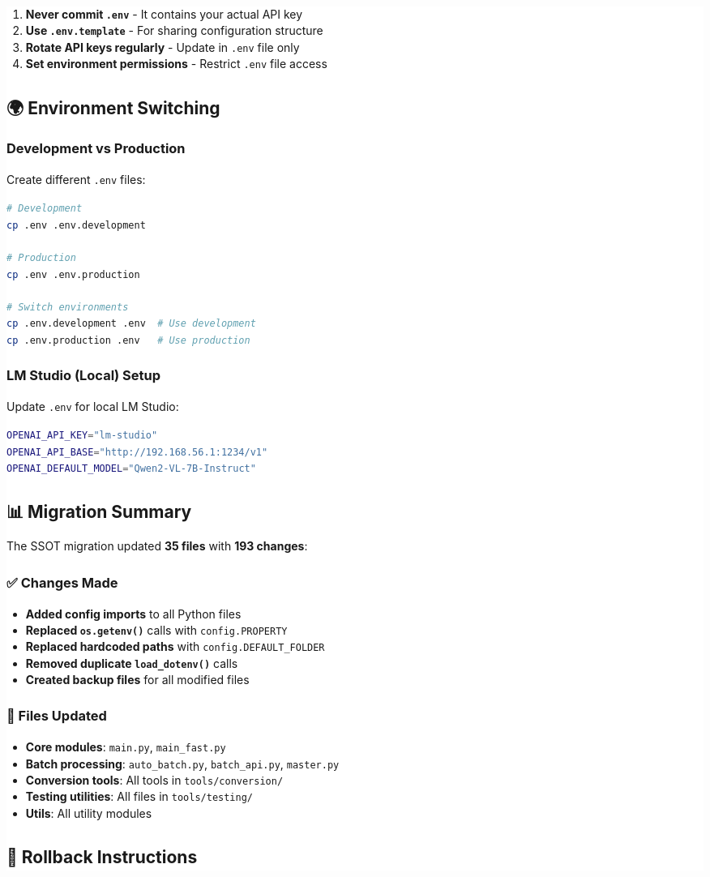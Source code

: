 1. **Never commit `.env`** - It contains your actual API key
2. **Use `.env.template`** - For sharing configuration structure
3. **Rotate API keys regularly** - Update in `.env` file only
4. **Set environment permissions** - Restrict `.env` file access

## 🌍 Environment Switching

### Development vs Production

Create different `.env` files:
```bash
# Development
cp .env .env.development

# Production  
cp .env .env.production

# Switch environments
cp .env.development .env  # Use development
cp .env.production .env   # Use production
```

### LM Studio (Local) Setup

Update `.env` for local LM Studio:
```bash
OPENAI_API_KEY="lm-studio"
OPENAI_API_BASE="http://192.168.56.1:1234/v1"
OPENAI_DEFAULT_MODEL="Qwen2-VL-7B-Instruct"
```

## 📊 Migration Summary

The SSOT migration updated **35 files** with **193 changes**:

### ✅ Changes Made

- **Added config imports** to all Python files
- **Replaced `os.getenv()`** calls with `config.PROPERTY`
- **Replaced hardcoded paths** with `config.DEFAULT_FOLDER`
- **Removed duplicate `load_dotenv()`** calls
- **Created backup files** for all modified files

### 📁 Files Updated

- **Core modules**: `main.py`, `main_fast.py`
- **Batch processing**: `auto_batch.py`, `batch_api.py`, `master.py`
- **Conversion tools**: All tools in `tools/conversion/`
- **Testing utilities**: All files in `tools/testing/`
- **Utils**: All utility modules

## 🔄 Rollback Instructions

